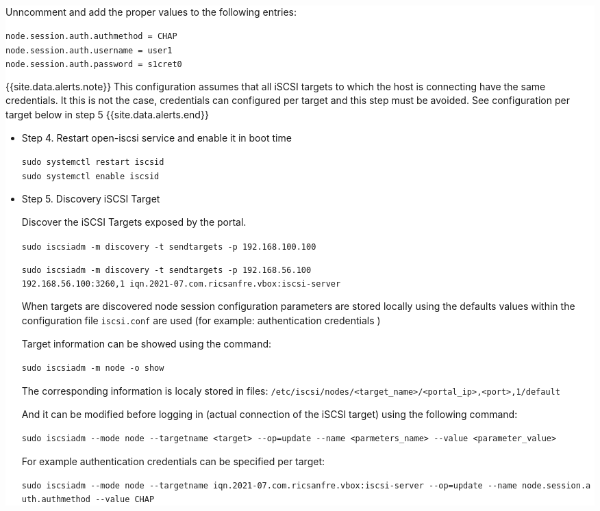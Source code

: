   Unncomment and add the proper values to the following entries:

  ```
  node.session.auth.authmethod = CHAP
  node.session.auth.username = user1
  node.session.auth.password = s1cret0
  ```

{{site.data.alerts.note}}
This configuration assumes that all iSCSI targets to which the host is connecting have the same credentials. It this is not the case, credentials can configured per target and this step must be avoided. See configuration per target below in step 5
{{site.data.alerts.end}}

- Step 4. Restart open-iscsi service and enable it in boot time

  ```shell
  sudo systemctl restart iscsid
  sudo systemctl enable iscsid
  ```

- Step 5. Discovery iSCSI Target

  Discover the iSCSI Targets exposed by the portal.

  ```shell
  sudo iscsiadm -m discovery -t sendtargets -p 192.168.100.100
  ```
    ```
    sudo iscsiadm -m discovery -t sendtargets -p 192.168.56.100
    192.168.56.100:3260,1 iqn.2021-07.com.ricsanfre.vbox:iscsi-server
    ```

  When targets are discovered node session configuration parameters are stored locally using the defaults values within the configuration file `iscsi.conf` are used (for example: authentication credentials )

  Target information can be showed using the command:

  ```shell
  sudo iscsiadm -m node -o show
  ```

  The corresponding information is localy stored in files: `/etc/iscsi/nodes/<target_name>/<portal_ip>,<port>,1/default`

  And it can be modified before logging in (actual connection of the iSCSI target) using the following command:

  ```shell
  sudo iscsiadm --mode node --targetname <target> --op=update --name <parmeters_name> --value <parameter_value>
  ```

  For example authentication credentials can be specified per target:

    ```shell
    sudo iscsiadm --mode node --targetname iqn.2021-07.com.ricsanfre.vbox:iscsi-server --op=update --name node.session.auth.authmethod --value CHAP
